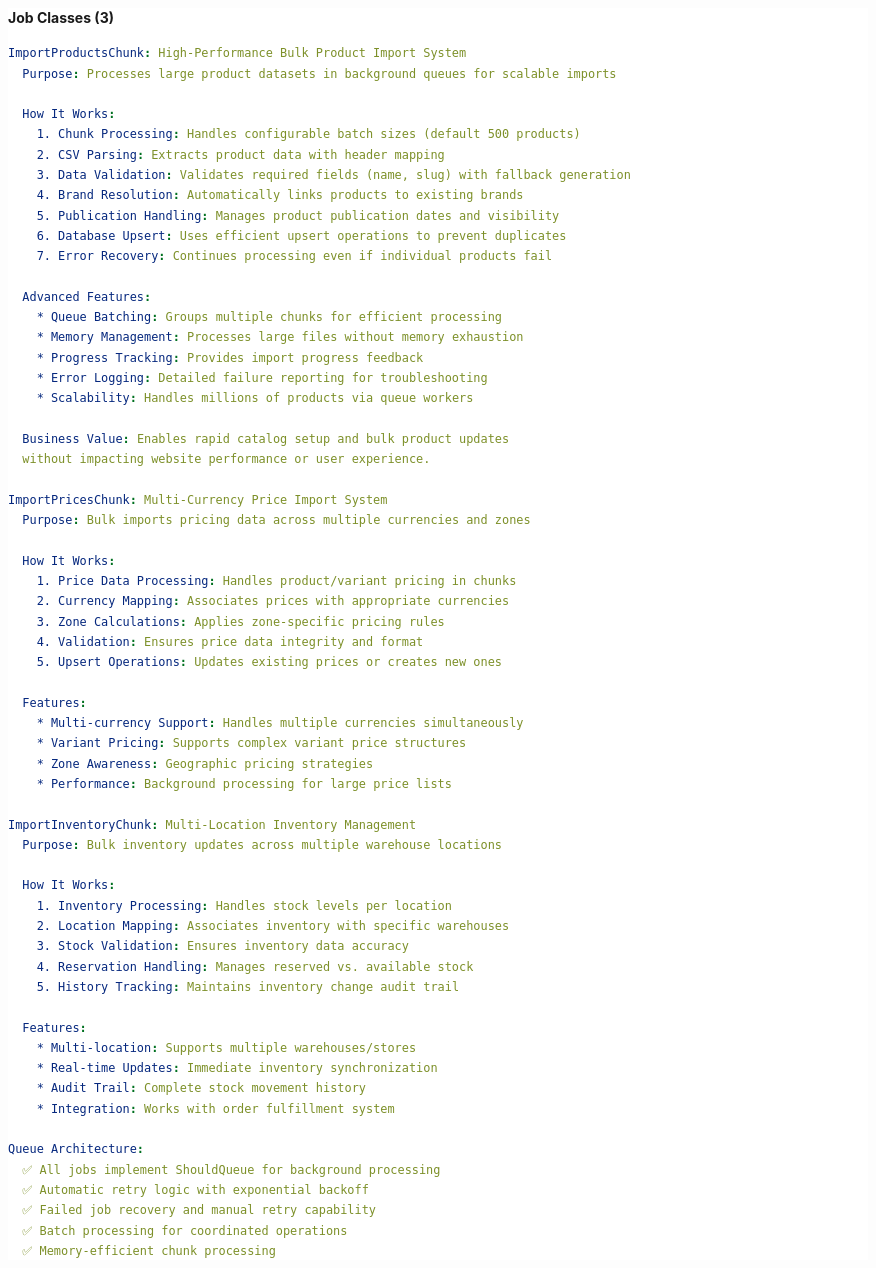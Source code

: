 ```yaml
```

**Job Classes (3)**
```yaml
ImportProductsChunk: High-Performance Bulk Product Import System
  Purpose: Processes large product datasets in background queues for scalable imports
  
  How It Works:
    1. Chunk Processing: Handles configurable batch sizes (default 500 products)
    2. CSV Parsing: Extracts product data with header mapping
    3. Data Validation: Validates required fields (name, slug) with fallback generation
    4. Brand Resolution: Automatically links products to existing brands
    5. Publication Handling: Manages product publication dates and visibility
    6. Database Upsert: Uses efficient upsert operations to prevent duplicates
    7. Error Recovery: Continues processing even if individual products fail
    
  Advanced Features:
    * Queue Batching: Groups multiple chunks for efficient processing
    * Memory Management: Processes large files without memory exhaustion
    * Progress Tracking: Provides import progress feedback
    * Error Logging: Detailed failure reporting for troubleshooting
    * Scalability: Handles millions of products via queue workers
    
  Business Value: Enables rapid catalog setup and bulk product updates
  without impacting website performance or user experience.

ImportPricesChunk: Multi-Currency Price Import System
  Purpose: Bulk imports pricing data across multiple currencies and zones
  
  How It Works:
    1. Price Data Processing: Handles product/variant pricing in chunks
    2. Currency Mapping: Associates prices with appropriate currencies
    3. Zone Calculations: Applies zone-specific pricing rules
    4. Validation: Ensures price data integrity and format
    5. Upsert Operations: Updates existing prices or creates new ones
    
  Features:
    * Multi-currency Support: Handles multiple currencies simultaneously
    * Variant Pricing: Supports complex variant price structures
    * Zone Awareness: Geographic pricing strategies
    * Performance: Background processing for large price lists

ImportInventoryChunk: Multi-Location Inventory Management
  Purpose: Bulk inventory updates across multiple warehouse locations
  
  How It Works:
    1. Inventory Processing: Handles stock levels per location
    2. Location Mapping: Associates inventory with specific warehouses
    3. Stock Validation: Ensures inventory data accuracy
    4. Reservation Handling: Manages reserved vs. available stock
    5. History Tracking: Maintains inventory change audit trail
    
  Features:
    * Multi-location: Supports multiple warehouses/stores
    * Real-time Updates: Immediate inventory synchronization
    * Audit Trail: Complete stock movement history
    * Integration: Works with order fulfillment system

Queue Architecture:
  ✅ All jobs implement ShouldQueue for background processing
  ✅ Automatic retry logic with exponential backoff
  ✅ Failed job recovery and manual retry capability
  ✅ Batch processing for coordinated operations
  ✅ Memory-efficient chunk processing
```
